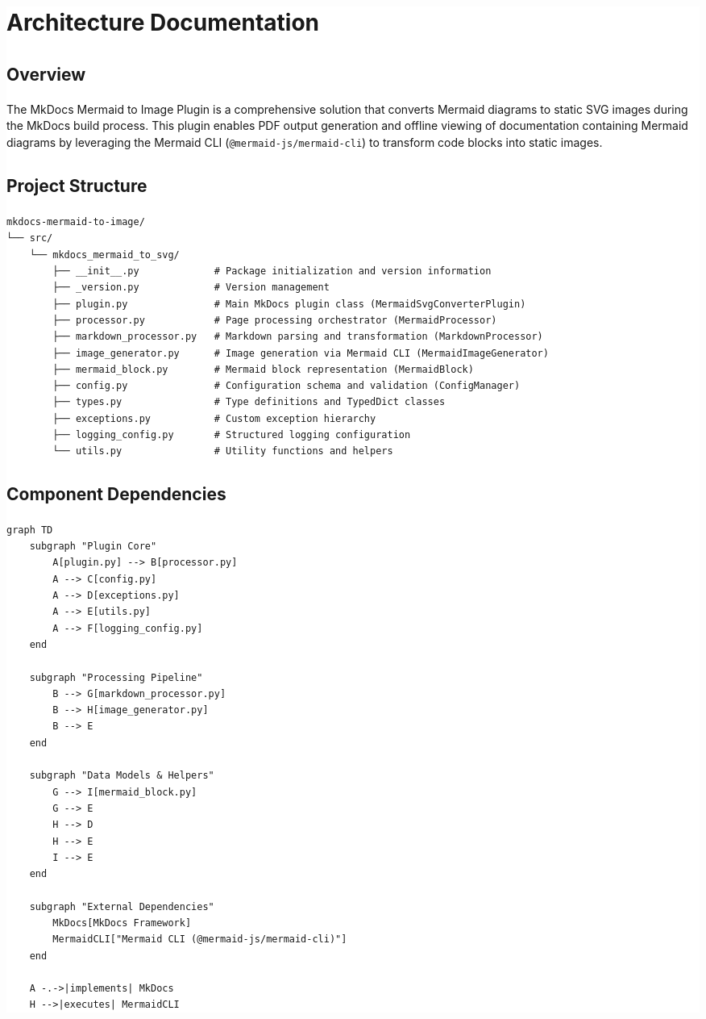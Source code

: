 # Architecture Documentation

## Overview

The MkDocs Mermaid to Image Plugin is a comprehensive solution that converts Mermaid diagrams to static SVG images during the MkDocs build process. This plugin enables PDF output generation and offline viewing of documentation containing Mermaid diagrams by leveraging the Mermaid CLI (`@mermaid-js/mermaid-cli`) to transform code blocks into static images.

## Project Structure

```
mkdocs-mermaid-to-image/
└── src/
    └── mkdocs_mermaid_to_svg/
        ├── __init__.py             # Package initialization and version information
        ├── _version.py             # Version management
        ├── plugin.py               # Main MkDocs plugin class (MermaidSvgConverterPlugin)
        ├── processor.py            # Page processing orchestrator (MermaidProcessor)
        ├── markdown_processor.py   # Markdown parsing and transformation (MarkdownProcessor)
        ├── image_generator.py      # Image generation via Mermaid CLI (MermaidImageGenerator)
        ├── mermaid_block.py        # Mermaid block representation (MermaidBlock)
        ├── config.py               # Configuration schema and validation (ConfigManager)
        ├── types.py                # Type definitions and TypedDict classes
        ├── exceptions.py           # Custom exception hierarchy
        ├── logging_config.py       # Structured logging configuration
        └── utils.py                # Utility functions and helpers
```

## Component Dependencies

```mermaid
graph TD
    subgraph "Plugin Core"
        A[plugin.py] --> B[processor.py]
        A --> C[config.py]
        A --> D[exceptions.py]
        A --> E[utils.py]
        A --> F[logging_config.py]
    end

    subgraph "Processing Pipeline"
        B --> G[markdown_processor.py]
        B --> H[image_generator.py]
        B --> E
    end

    subgraph "Data Models & Helpers"
        G --> I[mermaid_block.py]
        G --> E
        H --> D
        H --> E
        I --> E
    end

    subgraph "External Dependencies"
        MkDocs[MkDocs Framework]
        MermaidCLI["Mermaid CLI (@mermaid-js/mermaid-cli)"]
    end

    A -.->|implements| MkDocs
    H -->|executes| MermaidCLI
```
